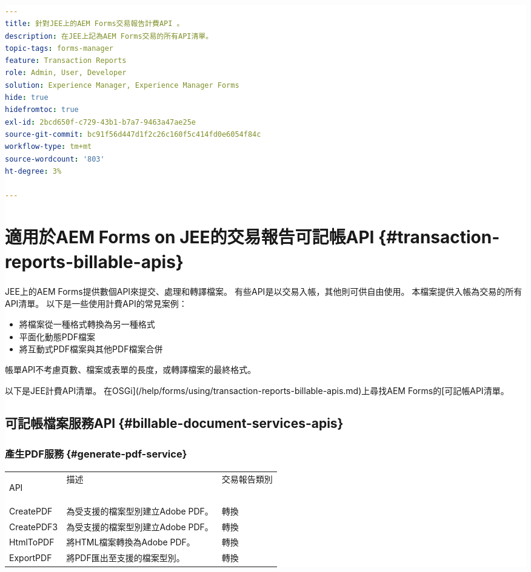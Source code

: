 ```yaml
---
title: 針對JEE上的AEM Forms交易報告計費API 。
description: 在JEE上記為AEM Forms交易的所有API清單。
topic-tags: forms-manager
feature: Transaction Reports
role: Admin, User, Developer
solution: Experience Manager, Experience Manager Forms
hide: true
hidefromtoc: true
exl-id: 2bcd650f-c729-43b1-b7a7-9463a47ae25e
source-git-commit: bc91f56d447d1f2c26c160f5c414fd0e6054f84c
workflow-type: tm+mt
source-wordcount: '803'
ht-degree: 3%

---
```


# 適用於AEM Forms on JEE的交易報告可記帳API {#transaction-reports-billable-apis}

JEE上的AEM Forms提供數個API來提交、處理和轉譯檔案。 有些API是以交易入帳，其他則可供自由使用。 本檔案提供入帳為交易的所有API清單。 以下是一些使用計費API的常見案例：

* 將檔案從一種格式轉換為另一種格式
* 平面化動態PDF檔案
* 將互動式PDF檔案與其他PDF檔案合併

帳單API不考慮頁數、檔案或表單的長度，或轉譯檔案的最終格式。


以下是JEE計費API清單。 在OSGi](/help/forms/using/transaction-reports-billable-apis.md)上尋找AEM Forms的[可記帳API清單。

## 可記帳檔案服務API {#billable-document-services-apis}

### 產生PDF服務 {#generate-pdf-service}

<table>
 <tbody>
  <tr>
   <td><p>API</p> </td>
   <td>描述</td>
   <td>交易報告類別</td>
  </tr>
   <tr>
   <td><a>CreatePDF</a></td>
   <td>為受支援的檔案型別建立Adobe PDF。</td>
   <td>轉換<br /> </td>
  </tr>
  <tr>
   <td><a>CreatePDF3</a></td>
   <td>為受支援的檔案型別建立Adobe PDF。 </td>
   <td>轉換<br /> </td>
  </tr>
  <tr>
   <td><a> HtmlToPDF</a></td>
   <td>將HTML檔案轉換為Adobe PDF。 </td>
   <td>轉換<br /> </td>
  </tr>
  <tr>
   <td><a>ExportPDF</a></td>
   <td>將PDF匯出至支援的檔案型別。 </td>
   <td>轉換<br /> </td>
